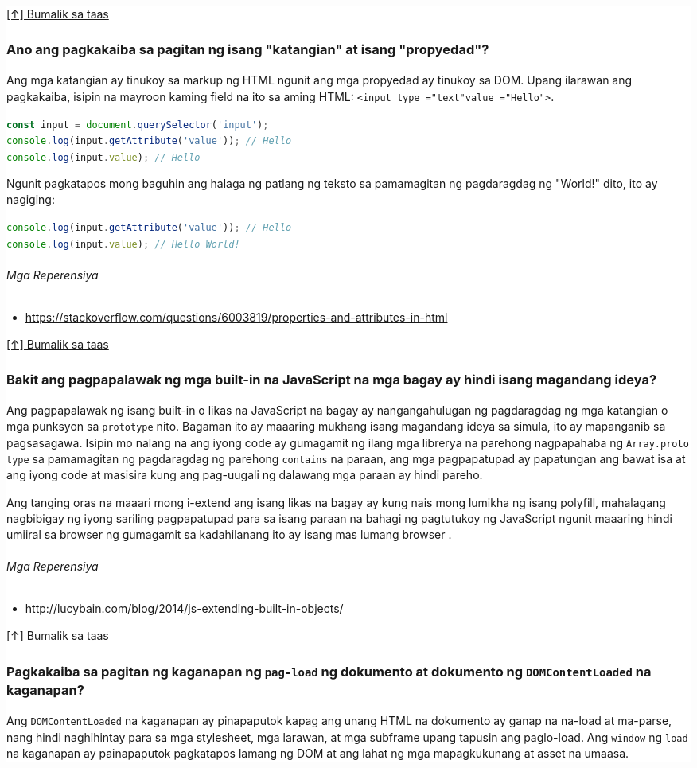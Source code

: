 [[↑] Bumalik sa taas](#talaan-ng-nilalaman)

### Ano ang pagkakaiba sa pagitan ng isang "katangian" at isang "propyedad"?

Ang mga katangian ay tinukoy sa markup ng HTML ngunit ang mga propyedad ay tinukoy sa DOM. Upang ilarawan ang pagkakaiba, isipin na mayroon kaming field na ito sa aming HTML: `<input type ="text"value ="Hello">`.

```js
const input = document.querySelector('input');
console.log(input.getAttribute('value')); // Hello
console.log(input.value); // Hello
```

Ngunit pagkatapos mong baguhin ang halaga ng patlang ng teksto sa pamamagitan ng pagdaragdag ng "World!" dito, ito ay nagiging:

```js
console.log(input.getAttribute('value')); // Hello
console.log(input.value); // Hello World!
```

###### Mga Reperensiya

- https://stackoverflow.com/questions/6003819/properties-and-attributes-in-html

[[↑] Bumalik sa taas](#talaan-ng-nilalaman)

### Bakit ang pagpapalawak ng mga built-in na JavaScript na mga bagay ay hindi isang magandang ideya?

Ang pagpapalawak ng isang built-in o likas na JavaScript na bagay ay nangangahulugan ng pagdaragdag ng mga katangian o mga punksyon sa `prototype` nito. Bagaman ito ay maaaring mukhang isang magandang ideya sa simula, ito ay mapanganib sa pagsasagawa. Isipin mo nalang na ang iyong code ay gumagamit ng ilang mga librerya na parehong nagpapahaba ng `Array.prototype` sa pamamagitan ng pagdaragdag ng parehong `contains` na paraan, ang mga pagpapatupad ay papatungan ang bawat isa at ang iyong code at masisira kung ang pag-uugali ng dalawang mga paraan ay hindi pareho.

Ang tanging oras na maaari mong i-extend ang isang likas na bagay ay kung nais mong lumikha ng isang polyfill, mahalagang nagbibigay ng iyong sariling pagpapatupad para sa isang paraan na bahagi ng pagtutukoy ng JavaScript ngunit maaaring hindi umiiral sa browser ng gumagamit sa kadahilanang ito ay isang mas lumang browser .

###### Mga Reperensiya

- http://lucybain.com/blog/2014/js-extending-built-in-objects/

[[↑] Bumalik sa taas](#talaan-ng-nilalaman)

### Pagkakaiba sa pagitan ng kaganapan ng `pag-load` ng dokumento at dokumento ng `DOMContentLoaded` na kaganapan?

Ang `DOMContentLoaded` na kaganapan ay pinapaputok kapag ang unang HTML na dokumento ay ganap na na-load at ma-parse, nang hindi naghihintay para sa mga stylesheet, mga larawan, at mga subframe upang tapusin ang paglo-load. Ang `window` ng `load` na kaganapan ay painapaputok pagkatapos lamang ng DOM at ang lahat ng mga mapagkukunang at asset na umaasa.
